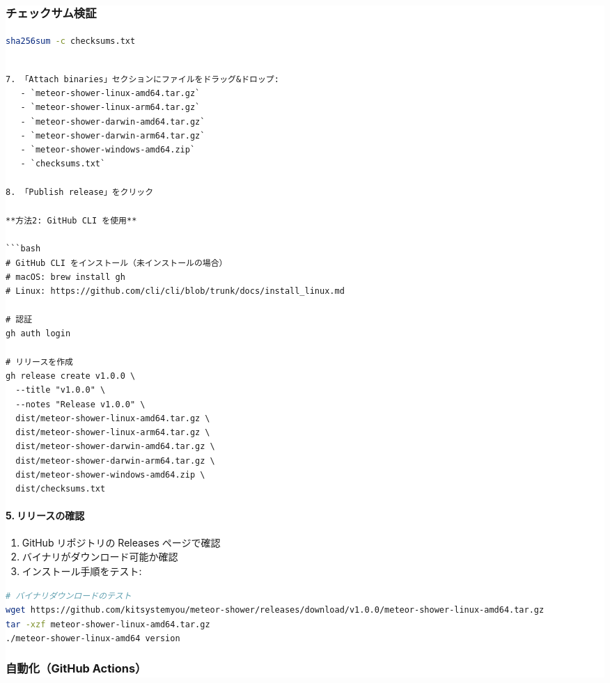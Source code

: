 ### チェックサム検証

```bash
sha256sum -c checksums.txt
```
```

7. 「Attach binaries」セクションにファイルをドラッグ&ドロップ:
   - `meteor-shower-linux-amd64.tar.gz`
   - `meteor-shower-linux-arm64.tar.gz`
   - `meteor-shower-darwin-amd64.tar.gz`
   - `meteor-shower-darwin-arm64.tar.gz`
   - `meteor-shower-windows-amd64.zip`
   - `checksums.txt`

8. 「Publish release」をクリック

**方法2: GitHub CLI を使用**

```bash
# GitHub CLI をインストール（未インストールの場合）
# macOS: brew install gh
# Linux: https://github.com/cli/cli/blob/trunk/docs/install_linux.md

# 認証
gh auth login

# リリースを作成
gh release create v1.0.0 \
  --title "v1.0.0" \
  --notes "Release v1.0.0" \
  dist/meteor-shower-linux-amd64.tar.gz \
  dist/meteor-shower-linux-arm64.tar.gz \
  dist/meteor-shower-darwin-amd64.tar.gz \
  dist/meteor-shower-darwin-arm64.tar.gz \
  dist/meteor-shower-windows-amd64.zip \
  dist/checksums.txt
```

#### 5. リリースの確認

1. GitHub リポジトリの Releases ページで確認
2. バイナリがダウンロード可能か確認
3. インストール手順をテスト:

```bash
# バイナリダウンロードのテスト
wget https://github.com/kitsystemyou/meteor-shower/releases/download/v1.0.0/meteor-shower-linux-amd64.tar.gz
tar -xzf meteor-shower-linux-amd64.tar.gz
./meteor-shower-linux-amd64 version
```

### 自動化（GitHub Actions）
